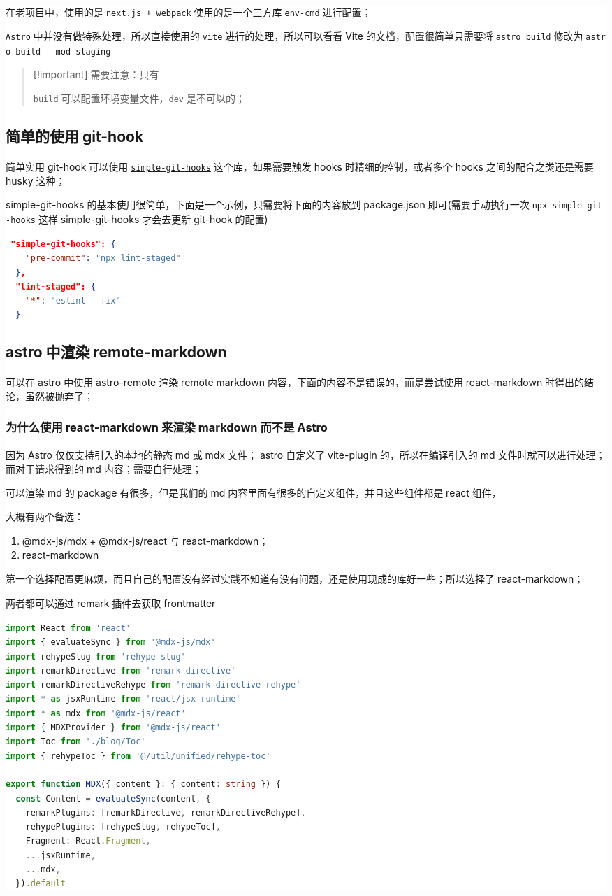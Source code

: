 在老项目中，使用的是 `next.js + webpack` 使用的是一个三方库 `env-cmd` 进行配置；

`Astro` 中并没有做特殊处理，所以直接使用的 `vite` 进行的处理，所以可以看看 [Vite 的文档](https://cn.vitejs.dev/guide/env-and-mode#env-files)，配置很简单只需要将 `astro build` 修改为 `astro build --mod staging`

> [!important] 需要注意：只有
> 
> `build` 可以配置环境变量文件，`dev` 是不可以的；

## 简单的使用 git-hook

简单实用 git-hook 可以使用 [`simple-git-hooks`](https://github.com/toplenboren/simple-git-hooks) 这个库，如果需要触发 hooks 时精细的控制，或者多个 hooks 之间的配合之类还是需要 husky 这种；

  

simple-git-hooks 的基本使用很简单，下面是一个示例，只需要将下面的内容放到 package.json 即可(需要手动执行一次 `npx simple-git-hooks` 这样 simple-git-hooks 才会去更新 git-hook 的配置)

```JSON
 "simple-git-hooks": {
    "pre-commit": "npx lint-staged"
  },
  "lint-staged": {
    "*": "eslint --fix"
  }
```

  

## astro 中渲染 remote-markdown

可以在 astro 中使用 astro-remote 渲染 remote markdown 内容，下面的内容不是错误的，而是尝试使用 react-markdown 时得出的结论，虽然被抛弃了；

### 为什么使用 react-markdown 来渲染 markdown 而不是 Astro

因为 Astro 仅仅支持引入的本地的静态 md 或 mdx 文件； astro 自定义了 vite-plugin 的，所以在编译引入的 md 文件时就可以进行处理；而对于请求得到的 md 内容；需要自行处理；

可以渲染 md 的 package 有很多，但是我们的 md 内容里面有很多的自定义组件，并且这些组件都是 react 组件，

大概有两个备选：

1. @mdx-js/mdx + @mdx-js/react 与 react-markdown；
2. react-markdown

第一个选择配置更麻烦，而且自己的配置没有经过实践不知道有没有问题，还是使用现成的库好一些；所以选择了 react-markdown；

两者都可以通过 remark 插件去获取 frontmatter

```ts
import React from 'react'
import { evaluateSync } from '@mdx-js/mdx'
import rehypeSlug from 'rehype-slug'
import remarkDirective from 'remark-directive'
import remarkDirectiveRehype from 'remark-directive-rehype'
import * as jsxRuntime from 'react/jsx-runtime'
import * as mdx from '@mdx-js/react'
import { MDXProvider } from '@mdx-js/react'
import Toc from './blog/Toc'
import { rehypeToc } from '@/util/unified/rehype-toc'

export function MDX({ content }: { content: string }) {
  const Content = evaluateSync(content, {
    remarkPlugins: [remarkDirective, remarkDirectiveRehype],
    rehypePlugins: [rehypeSlug, rehypeToc],
    Fragment: React.Fragment,
    ...jsxRuntime,
    ...mdx,
  }).default
```